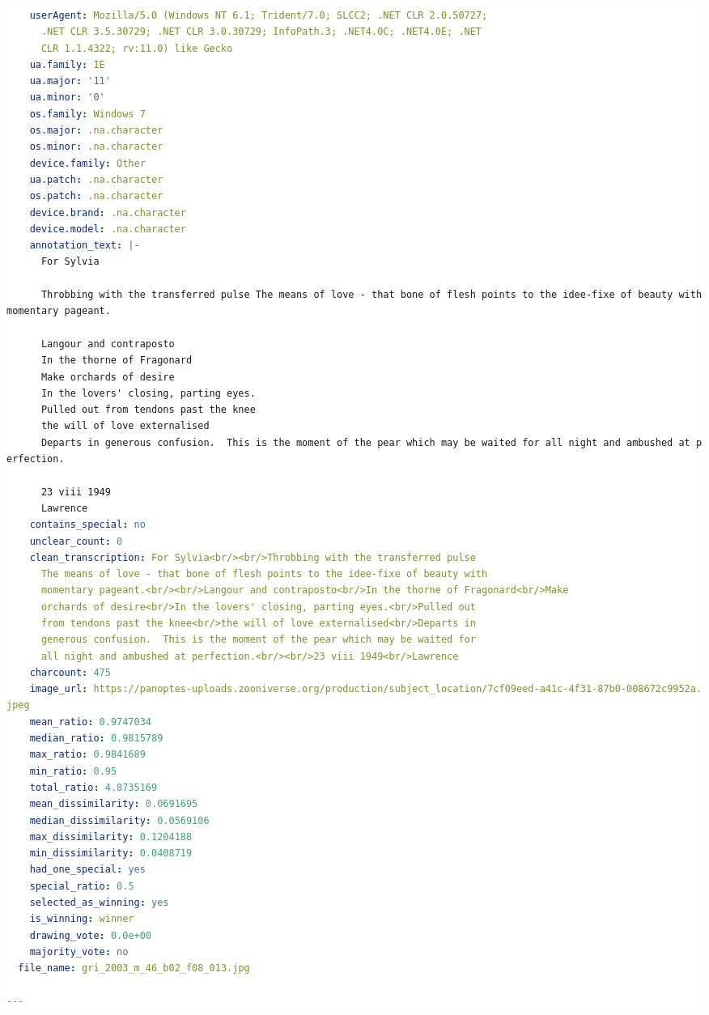 ```yaml
    userAgent: Mozilla/5.0 (Windows NT 6.1; Trident/7.0; SLCC2; .NET CLR 2.0.50727;
      .NET CLR 3.5.30729; .NET CLR 3.0.30729; InfoPath.3; .NET4.0C; .NET4.0E; .NET
      CLR 1.1.4322; rv:11.0) like Gecko
    ua.family: IE
    ua.major: '11'
    ua.minor: '0'
    os.family: Windows 7
    os.major: .na.character
    os.minor: .na.character
    device.family: Other
    ua.patch: .na.character
    os.patch: .na.character
    device.brand: .na.character
    device.model: .na.character
    annotation_text: |-
      For Sylvia

      Throbbing with the transferred pulse The means of love - that bone of flesh points to the idee-fixe of beauty with momentary pageant.

      Langour and contraposto
      In the thorne of Fragonard
      Make orchards of desire
      In the lovers' closing, parting eyes.
      Pulled out from tendons past the knee
      the will of love externalised
      Departs in generous confusion.  This is the moment of the pear which may be waited for all night and ambushed at perfection.

      23 viii 1949
      Lawrence
    contains_special: no
    unclear_count: 0
    clean_transcription: For Sylvia<br/><br/>Throbbing with the transferred pulse
      The means of love - that bone of flesh points to the idee-fixe of beauty with
      momentary pageant.<br/><br/>Langour and contraposto<br/>In the thorne of Fragonard<br/>Make
      orchards of desire<br/>In the lovers' closing, parting eyes.<br/>Pulled out
      from tendons past the knee<br/>the will of love externalised<br/>Departs in
      generous confusion.  This is the moment of the pear which may be waited for
      all night and ambushed at perfection.<br/><br/>23 viii 1949<br/>Lawrence
    charcount: 475
    image_url: https://panoptes-uploads.zooniverse.org/production/subject_location/7cf09eed-a41c-4f31-87b0-008672c9952a.jpeg
    mean_ratio: 0.9747034
    median_ratio: 0.9815789
    max_ratio: 0.9841689
    min_ratio: 0.95
    total_ratio: 4.8735169
    mean_dissimilarity: 0.0691695
    median_dissimilarity: 0.0569106
    max_dissimilarity: 0.1204188
    min_dissimilarity: 0.0408719
    had_one_special: yes
    special_ratio: 0.5
    selected_as_winning: yes
    is_winning: winner
    drawing_vote: 0.0e+00
    majority_vote: no
  file_name: gri_2003_m_46_b02_f08_013.jpg

---
```


